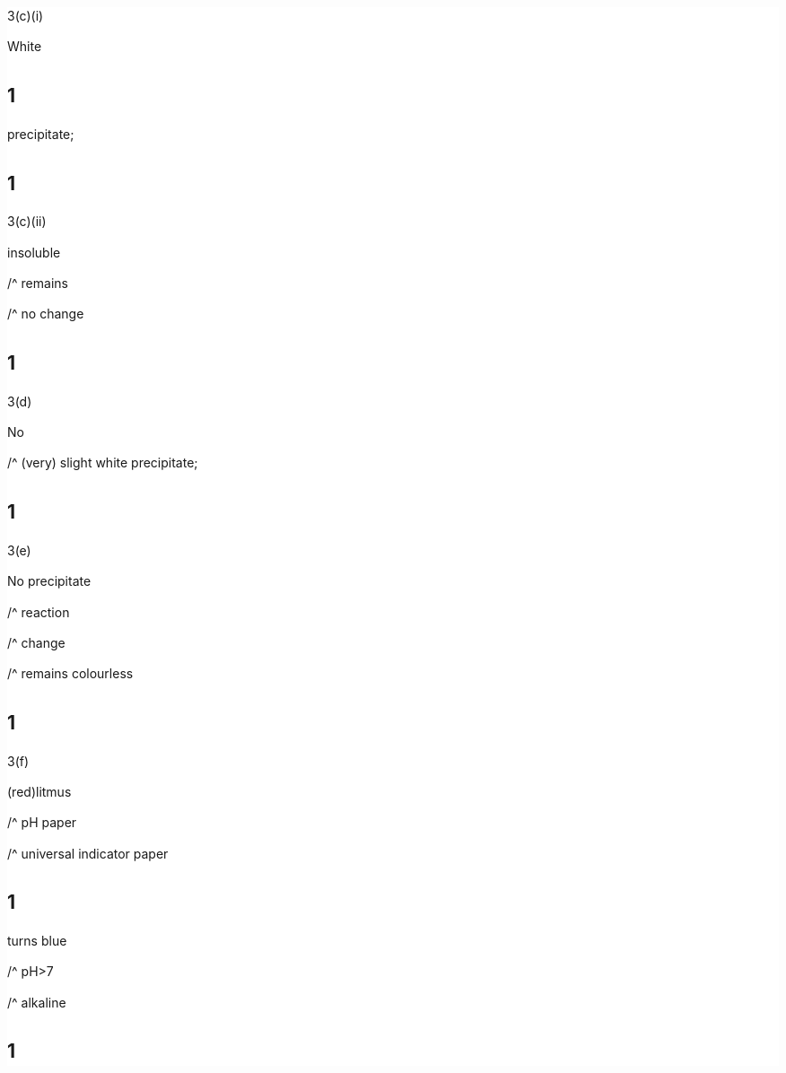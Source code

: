  3(c)(i) 

 White 

## 1 

 precipitate; 

## 1 

 3(c)(ii) 

 insoluble 

 /^ remains 

 /^ no change 

## 1 

 3(d) 

 No 

 /^ (very) slight white precipitate; 

## 1 

 3(e) 

 No precipitate 

 /^ reaction 

 /^ change 

 /^ remains colourless 

## 1 

 3(f) 

 (red)litmus 

 /^ pH paper 

 /^ universal indicator paper 

## 1 

 turns blue 

 /^ pH>7 

 /^ alkaline 

## 1 
